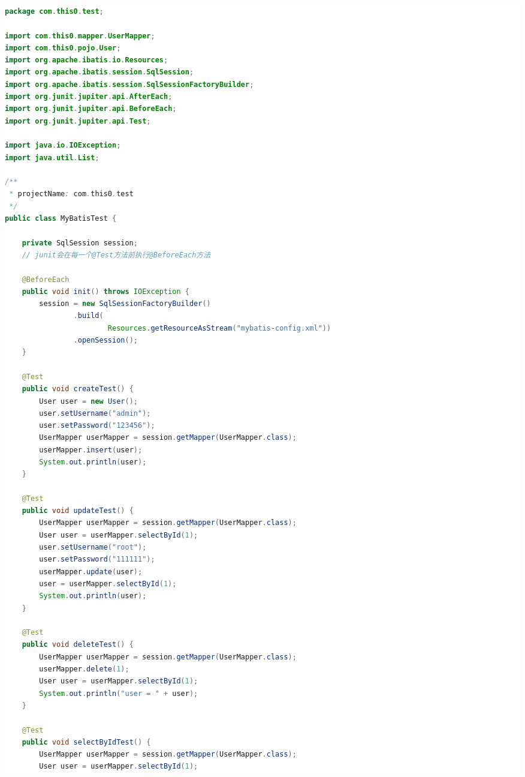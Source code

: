    ```java
   package com.this0.test;
   
   import com.this0.mapper.UserMapper;
   import com.this0.pojo.User;
   import org.apache.ibatis.io.Resources;
   import org.apache.ibatis.session.SqlSession;
   import org.apache.ibatis.session.SqlSessionFactoryBuilder;
   import org.junit.jupiter.api.AfterEach;
   import org.junit.jupiter.api.BeforeEach;
   import org.junit.jupiter.api.Test;
   
   import java.io.IOException;
   import java.util.List;
   
   /**
    * projectName: com.this0.test
    */
   public class MyBatisTest {
   
       private SqlSession session;
       // junit会在每一个@Test方法前执行@BeforeEach方法
   
       @BeforeEach
       public void init() throws IOException {
           session = new SqlSessionFactoryBuilder()
                   .build(
                           Resources.getResourceAsStream("mybatis-config.xml"))
                   .openSession();
       }
   
       @Test
       public void createTest() {
           User user = new User();
           user.setUsername("admin");
           user.setPassword("123456");
           UserMapper userMapper = session.getMapper(UserMapper.class);
           userMapper.insert(user);
           System.out.println(user);
       }
   
       @Test
       public void updateTest() {
           UserMapper userMapper = session.getMapper(UserMapper.class);
           User user = userMapper.selectById(1);
           user.setUsername("root");
           user.setPassword("111111");
           userMapper.update(user);
           user = userMapper.selectById(1);
           System.out.println(user);
       }
   
       @Test
       public void deleteTest() {
           UserMapper userMapper = session.getMapper(UserMapper.class);
           userMapper.delete(1);
           User user = userMapper.selectById(1);
           System.out.println("user = " + user);
       }
   
       @Test
       public void selectByIdTest() {
           UserMapper userMapper = session.getMapper(UserMapper.class);
           User user = userMapper.selectById(1);
   ```